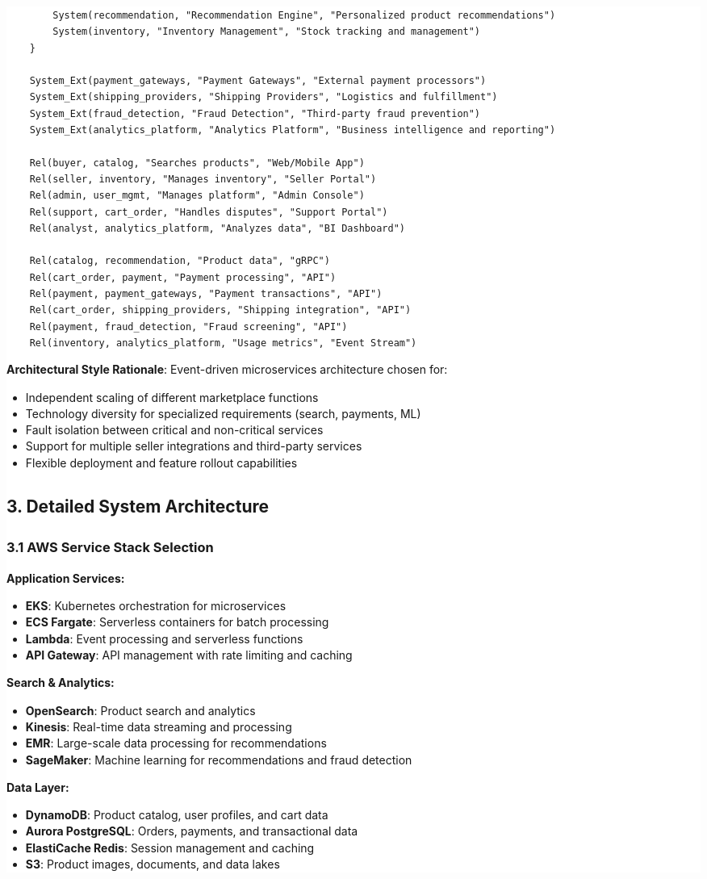 ```mermaid
        System(recommendation, "Recommendation Engine", "Personalized product recommendations")
        System(inventory, "Inventory Management", "Stock tracking and management")
    }

    System_Ext(payment_gateways, "Payment Gateways", "External payment processors")
    System_Ext(shipping_providers, "Shipping Providers", "Logistics and fulfillment")
    System_Ext(fraud_detection, "Fraud Detection", "Third-party fraud prevention")
    System_Ext(analytics_platform, "Analytics Platform", "Business intelligence and reporting")

    Rel(buyer, catalog, "Searches products", "Web/Mobile App")
    Rel(seller, inventory, "Manages inventory", "Seller Portal")
    Rel(admin, user_mgmt, "Manages platform", "Admin Console")
    Rel(support, cart_order, "Handles disputes", "Support Portal")
    Rel(analyst, analytics_platform, "Analyzes data", "BI Dashboard")
    
    Rel(catalog, recommendation, "Product data", "gRPC")
    Rel(cart_order, payment, "Payment processing", "API")
    Rel(payment, payment_gateways, "Payment transactions", "API")
    Rel(cart_order, shipping_providers, "Shipping integration", "API")
    Rel(payment, fraud_detection, "Fraud screening", "API")
    Rel(inventory, analytics_platform, "Usage metrics", "Event Stream")
```

**Architectural Style Rationale**: Event-driven microservices architecture chosen for:
- Independent scaling of different marketplace functions
- Technology diversity for specialized requirements (search, payments, ML)
- Fault isolation between critical and non-critical services
- Support for multiple seller integrations and third-party services
- Flexible deployment and feature rollout capabilities

## 3. Detailed System Architecture

### 3.1 AWS Service Stack Selection

**Application Services:**
- **EKS**: Kubernetes orchestration for microservices
- **ECS Fargate**: Serverless containers for batch processing
- **Lambda**: Event processing and serverless functions
- **API Gateway**: API management with rate limiting and caching

**Search & Analytics:**
- **OpenSearch**: Product search and analytics
- **Kinesis**: Real-time data streaming and processing
- **EMR**: Large-scale data processing for recommendations
- **SageMaker**: Machine learning for recommendations and fraud detection

**Data Layer:**
- **DynamoDB**: Product catalog, user profiles, and cart data
- **Aurora PostgreSQL**: Orders, payments, and transactional data
- **ElastiCache Redis**: Session management and caching
- **S3**: Product images, documents, and data lakes
